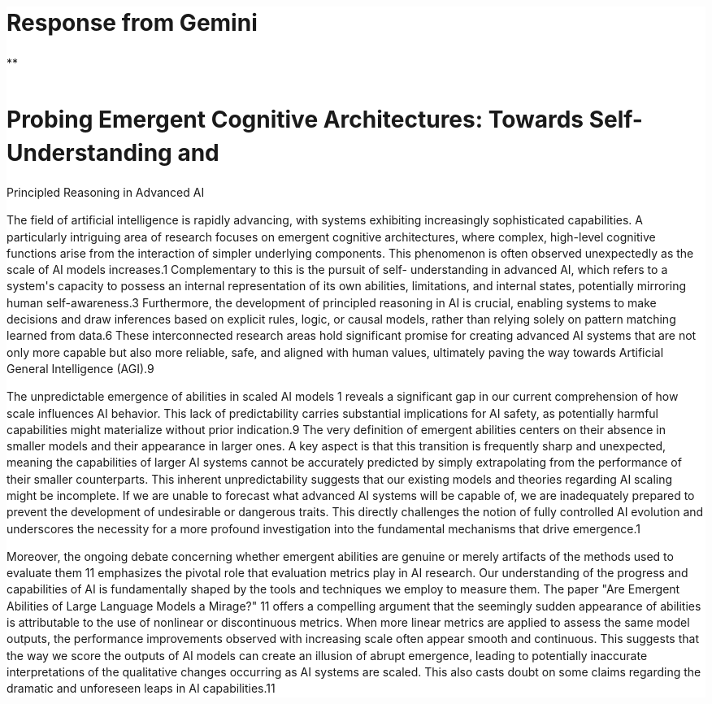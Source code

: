 # Response from Gemini

\*\*

# Probing Emergent Cognitive Architectures: Towards Self-Understanding and

Principled Reasoning in Advanced AI

The field of artificial intelligence is rapidly advancing, with systems
exhibiting increasingly sophisticated capabilities. A particularly intriguing
area of research focuses on emergent cognitive architectures, where complex,
high-level cognitive functions arise from the interaction of simpler
underlying components. This phenomenon is often observed unexpectedly as the
scale of AI models increases.1 Complementary to this is the pursuit of self-
understanding in advanced AI, which refers to a system's capacity to possess
an internal representation of its own abilities, limitations, and internal
states, potentially mirroring human self-awareness.3 Furthermore, the
development of principled reasoning in AI is crucial, enabling systems to make
decisions and draw inferences based on explicit rules, logic, or causal
models, rather than relying solely on pattern matching learned from data.6
These interconnected research areas hold significant promise for creating
advanced AI systems that are not only more capable but also more reliable,
safe, and aligned with human values, ultimately paving the way towards
Artificial General Intelligence (AGI).9

The unpredictable emergence of abilities in scaled AI models 1 reveals a
significant gap in our current comprehension of how scale influences AI
behavior. This lack of predictability carries substantial implications for AI
safety, as potentially harmful capabilities might materialize without prior
indication.9 The very definition of emergent abilities centers on their
absence in smaller models and their appearance in larger ones. A key aspect is
that this transition is frequently sharp and unexpected, meaning the
capabilities of larger AI systems cannot be accurately predicted by simply
extrapolating from the performance of their smaller counterparts. This
inherent unpredictability suggests that our existing models and theories
regarding AI scaling might be incomplete. If we are unable to forecast what
advanced AI systems will be capable of, we are inadequately prepared to
prevent the development of undesirable or dangerous traits. This directly
challenges the notion of fully controlled AI evolution and underscores the
necessity for a more profound investigation into the fundamental mechanisms
that drive emergence.1

Moreover, the ongoing debate concerning whether emergent abilities are genuine
or merely artifacts of the methods used to evaluate them 11 emphasizes the
pivotal role that evaluation metrics play in AI research. Our understanding of
the progress and capabilities of AI is fundamentally shaped by the tools and
techniques we employ to measure them. The paper "Are Emergent Abilities of
Large Language Models a Mirage?" 11 offers a compelling argument that the
seemingly sudden appearance of abilities is attributable to the use of
nonlinear or discontinuous metrics. When more linear metrics are applied to
assess the same model outputs, the performance improvements observed with
increasing scale often appear smooth and continuous. This suggests that the
way we score the outputs of AI models can create an illusion of abrupt
emergence, leading to potentially inaccurate interpretations of the
qualitative changes occurring as AI systems are scaled. This also casts doubt
on some claims regarding the dramatic and unforeseen leaps in AI
capabilities.11
